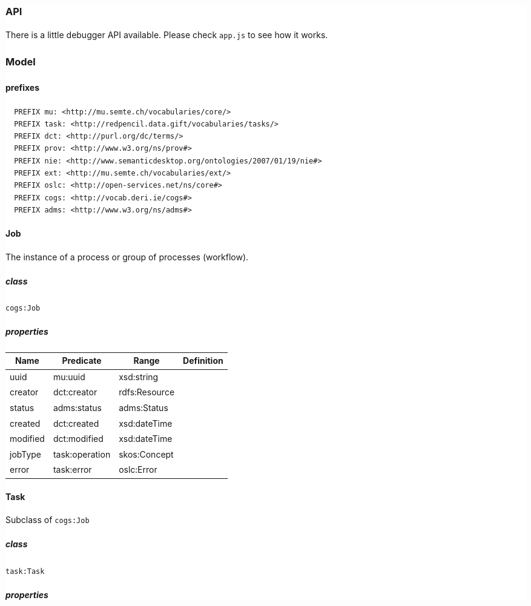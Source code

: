 ### API

There is a little debugger API available. Please check `app.js` to see how it works.

### Model

#### prefixes

```
  PREFIX mu: <http://mu.semte.ch/vocabularies/core/>
  PREFIX task: <http://redpencil.data.gift/vocabularies/tasks/>
  PREFIX dct: <http://purl.org/dc/terms/>
  PREFIX prov: <http://www.w3.org/ns/prov#>
  PREFIX nie: <http://www.semanticdesktop.org/ontologies/2007/01/19/nie#>
  PREFIX ext: <http://mu.semte.ch/vocabularies/ext/>
  PREFIX oslc: <http://open-services.net/ns/core#>
  PREFIX cogs: <http://vocab.deri.ie/cogs#>
  PREFIX adms: <http://www.w3.org/ns/adms#>
```

#### Job

The instance of a process or group of processes (workflow).

##### class

`cogs:Job`

##### properties

| Name     | Predicate      | Range         | Definition |
| -------- | -------------- | ------------- | ---------- |
| uuid     | mu:uuid        | xsd:string    |
| creator  | dct:creator    | rdfs:Resource |
| status   | adms:status    | adms:Status   |
| created  | dct:created    | xsd:dateTime  |
| modified | dct:modified   | xsd:dateTime  |
| jobType  | task:operation | skos:Concept  |
| error    | task:error     | oslc:Error    |

#### Task

Subclass of `cogs:Job`

##### class

`task:Task`

##### properties
